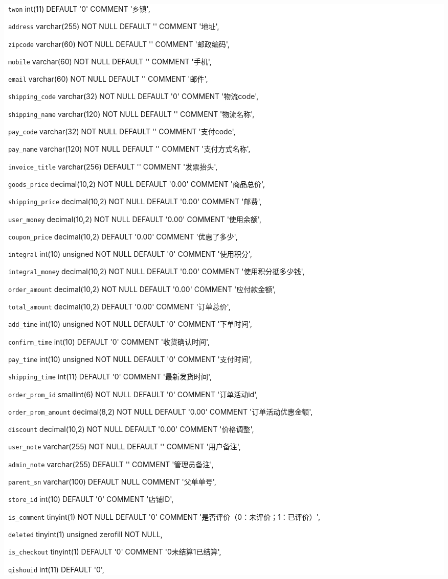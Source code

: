   `twon` int(11) DEFAULT '0' COMMENT '乡镇',  

  `address` varchar(255) NOT NULL DEFAULT '' COMMENT '地址',  

  `zipcode` varchar(60) NOT NULL DEFAULT '' COMMENT '邮政编码',  

  `mobile` varchar(60) NOT NULL DEFAULT '' COMMENT '手机',  

  `email` varchar(60) NOT NULL DEFAULT '' COMMENT '邮件',  

  `shipping_code` varchar(32) NOT NULL DEFAULT '0' COMMENT '物流code',  

  `shipping_name` varchar(120) NOT NULL DEFAULT '' COMMENT '物流名称',  

  `pay_code` varchar(32) NOT NULL DEFAULT '' COMMENT '支付code',  

  `pay_name` varchar(120) NOT NULL DEFAULT '' COMMENT '支付方式名称',  

  `invoice_title` varchar(256) DEFAULT '' COMMENT '发票抬头',  

  `goods_price` decimal(10,2) NOT NULL DEFAULT '0.00' COMMENT '商品总价',  

  `shipping_price` decimal(10,2) NOT NULL DEFAULT '0.00' COMMENT '邮费',  

  `user_money` decimal(10,2) NOT NULL DEFAULT '0.00' COMMENT '使用余额',  

  `coupon_price` decimal(10,2) DEFAULT '0.00' COMMENT '优惠了多少',  

  `integral` int(10) unsigned NOT NULL DEFAULT '0' COMMENT '使用积分',  

  `integral_money` decimal(10,2) NOT NULL DEFAULT '0.00' COMMENT '使用积分抵多少钱',  

  `order_amount` decimal(10,2) NOT NULL DEFAULT '0.00' COMMENT '应付款金额',  

  `total_amount` decimal(10,2) DEFAULT '0.00' COMMENT '订单总价',  

  `add_time` int(10) unsigned NOT NULL DEFAULT '0' COMMENT '下单时间',  

  `confirm_time` int(10) DEFAULT '0' COMMENT '收货确认时间',  

  `pay_time` int(10) unsigned NOT NULL DEFAULT '0' COMMENT '支付时间',  

  `shipping_time` int(11) DEFAULT '0' COMMENT '最新发货时间',  

  `order_prom_id` smallint(6) NOT NULL DEFAULT '0' COMMENT '订单活动id',  

  `order_prom_amount` decimal(8,2) NOT NULL DEFAULT '0.00' COMMENT '订单活动优惠金额',  

  `discount` decimal(10,2) NOT NULL DEFAULT '0.00' COMMENT '价格调整',  

  `user_note` varchar(255) NOT NULL DEFAULT '' COMMENT '用户备注',  

  `admin_note` varchar(255) DEFAULT '' COMMENT '管理员备注',  

  `parent_sn` varchar(100) DEFAULT NULL COMMENT '父单单号',  

  `store_id` int(10) DEFAULT '0' COMMENT '店铺ID',  

  `is_comment` tinyint(1) NOT NULL DEFAULT '0' COMMENT '是否评价（0：未评价；1：已评价）',  

  `deleted` tinyint(1) unsigned zerofill NOT NULL,  

  `is_checkout` tinyint(1) DEFAULT '0' COMMENT '0未结算1已结算',  

  `qishouid` int(11) DEFAULT '0',  
